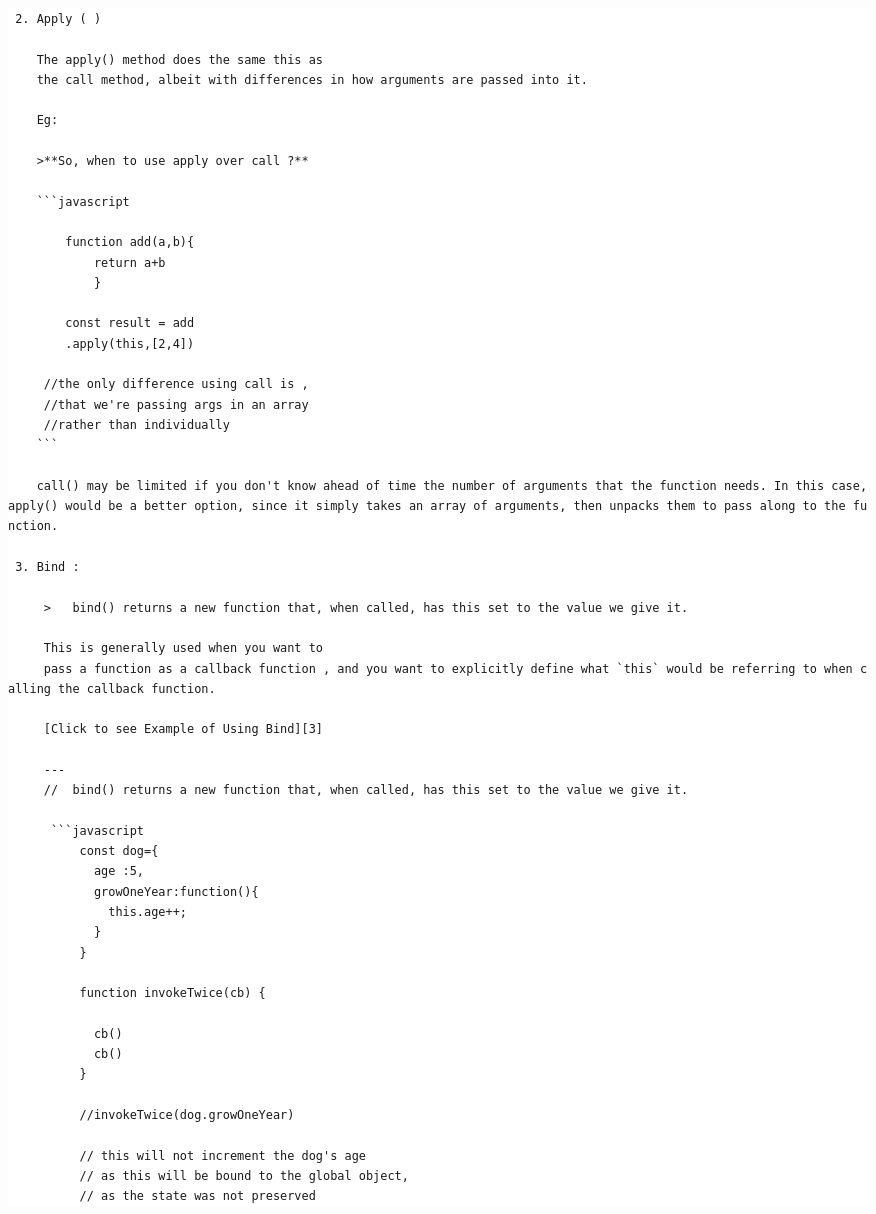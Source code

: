      2. Apply ( )

        The apply() method does the same this as
        the call method, albeit with differences in how arguments are passed into it.

        Eg:

        >**So, when to use apply over call ?**

        ```javascript
        
            function add(a,b){
                return a+b
                }
        
            const result = add
            .apply(this,[2,4])

         //the only difference using call is ,
         //that we're passing args in an array
         //rather than individually
        ```

        call() may be limited if you don't know ahead of time the number of arguments that the function needs. In this case, apply() would be a better option, since it simply takes an array of arguments, then unpacks them to pass along to the function.

     3. Bind :

         >   bind() returns a new function that, when called, has this set to the value we give it.

         This is generally used when you want to
         pass a function as a callback function , and you want to explicitly define what `this` would be referring to when calling the callback function.

         [Click to see Example of Using Bind][3]

         ---
         //  bind() returns a new function that, when called, has this set to the value we give it.

          ```javascript
              const dog={
                age :5,
                growOneYear:function(){
                  this.age++;
                }
              }
              
              function invokeTwice(cb) {
                
                cb()
                cb()
              }
              
              //invokeTwice(dog.growOneYear)
              
              // this will not increment the dog's age
              // as this will be bound to the global object,
              // as the state was not preserved
              